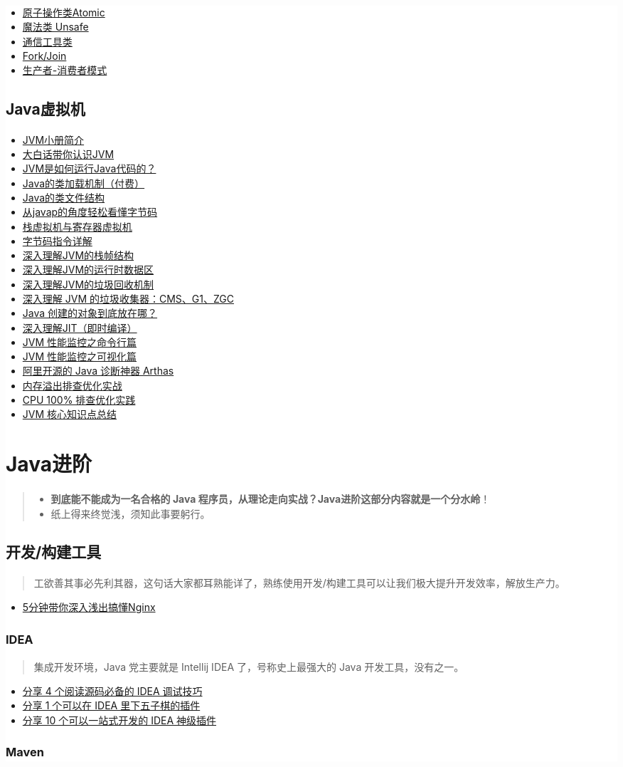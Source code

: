 - [原子操作类Atomic](docs/thread/atomic.md)
- [魔法类 Unsafe](docs/thread/Unsafe.md)
- [通信工具类](docs/thread/CountDownLatch.md)
- [Fork/Join](docs/thread/fork-join.md)
- [生产者-消费者模式](docs/thread/shengchanzhe-xiaofeizhe.md)


## Java虚拟机

- [JVM小册简介](docs/jvm/readme.md)
- [大白话带你认识JVM](docs/jvm/what-is-jvm.md)
- [JVM是如何运行Java代码的？](docs/jvm/how-run-java-code.md)
- [Java的类加载机制（付费）](docs/jvm/class-load.md)
- [Java的类文件结构](docs/jvm/class-file-jiegou.md)
- [从javap的角度轻松看懂字节码](docs/jvm/bytecode.md)
- [栈虚拟机与寄存器虚拟机](docs/jvm/vm-stack-register.md)
- [字节码指令详解](docs/jvm/zijiema-zhiling.md)
- [深入理解JVM的栈帧结构](docs/jvm/stack-frame.md)
- [深入理解JVM的运行时数据区](docs/jvm/neicun-jiegou.md)
- [深入理解JVM的垃圾回收机制](docs/jvm/gc.md)
- [深入理解 JVM 的垃圾收集器：CMS、G1、ZGC](docs/jvm/gc-collector.md)
- [Java 创建的对象到底放在哪？](docs/jvm/whereis-the-object.md)
- [深入理解JIT（即时编译）](docs/jvm/jit.md)
- [JVM 性能监控之命令行篇](docs/jvm/console-tools.md)
- [JVM 性能监控之可视化篇](docs/jvm/view-tools.md)
- [阿里开源的 Java 诊断神器 Arthas](docs/jvm/arthas.md)
- [内存溢出排查优化实战](docs/jvm/oom.md)
- [CPU 100% 排查优化实践](docs/jvm/cpu-percent-100.md)
- [JVM 核心知识点总结](docs/jvm/zongjie.md)


# Java进阶

>  - **到底能不能成为一名合格的 Java 程序员，从理论走向实战？Java进阶这部分内容就是一个分水岭**！
>  - 纸上得来终觉浅，须知此事要躬行。

## 开发/构建工具

> 工欲善其事必先利其器，这句话大家都耳熟能详了，熟练使用开发/构建工具可以让我们极大提升开发效率，解放生产力。

- [5分钟带你深入浅出搞懂Nginx](docs/nginx/nginx.md)

### IDEA

> 集成开发环境，Java 党主要就是 Intellij IDEA 了，号称史上最强大的 Java 开发工具，没有之一。

- [分享 4 个阅读源码必备的 IDEA 调试技巧](docs/ide/4-debug-skill.md)
- [分享 1 个可以在 IDEA 里下五子棋的插件](docs/ide/xechat.md)
- [分享 10 个可以一站式开发的 IDEA 神级插件](docs/ide/shenji-chajian-10.md)

### Maven
